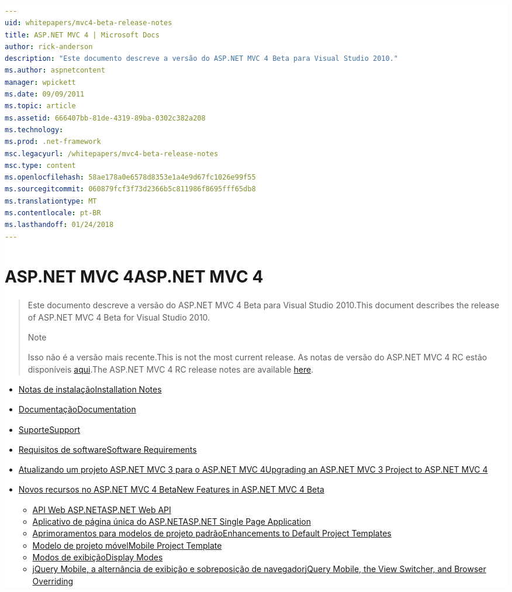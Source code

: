 ```yaml
---
uid: whitepapers/mvc4-beta-release-notes
title: ASP.NET MVC 4 | Microsoft Docs
author: rick-anderson
description: "Este documento descreve a versão do ASP.NET MVC 4 Beta para Visual Studio 2010."
ms.author: aspnetcontent
manager: wpickett
ms.date: 09/09/2011
ms.topic: article
ms.assetid: 666407bb-81de-4319-89ba-0302c382a208
ms.technology: 
ms.prod: .net-framework
msc.legacyurl: /whitepapers/mvc4-beta-release-notes
msc.type: content
ms.openlocfilehash: 58ae178a0e6578d8353e1a4e9d67fc1026e99f55
ms.sourcegitcommit: 060879fcf3f73d2366b5c811986f8695fff65db8
ms.translationtype: MT
ms.contentlocale: pt-BR
ms.lasthandoff: 01/24/2018
---
```

<a name="aspnet-mvc-4"></a><span data-ttu-id="ca2e1-103">ASP.NET MVC 4</span><span class="sxs-lookup"><span data-stu-id="ca2e1-103">ASP.NET MVC 4</span></span>
====================
> <span data-ttu-id="ca2e1-104">Este documento descreve a versão do ASP.NET MVC 4 Beta para Visual Studio 2010.</span><span class="sxs-lookup"><span data-stu-id="ca2e1-104">This document describes the release of ASP.NET MVC 4 Beta for Visual Studio 2010.</span></span>
> 
> > [!NOTE]
> > <span data-ttu-id="ca2e1-105">Isso não é a versão mais recente.</span><span class="sxs-lookup"><span data-stu-id="ca2e1-105">This is not the most current release.</span></span> <span data-ttu-id="ca2e1-106">As notas de versão do ASP.NET MVC 4 RC estão disponíveis [aqui](mvc4-release-notes.md).</span><span class="sxs-lookup"><span data-stu-id="ca2e1-106">The ASP.NET MVC 4 RC release notes are available [here](mvc4-release-notes.md).</span></span>


- [<span data-ttu-id="ca2e1-107">Notas de instalação</span><span class="sxs-lookup"><span data-stu-id="ca2e1-107">Installation Notes</span></span>](#_Toc303253802)
- [<span data-ttu-id="ca2e1-108">Documentação</span><span class="sxs-lookup"><span data-stu-id="ca2e1-108">Documentation</span></span>](#_Toc303253803)
- [<span data-ttu-id="ca2e1-109">Suporte</span><span class="sxs-lookup"><span data-stu-id="ca2e1-109">Support</span></span>](#_Toc303253804)
- [<span data-ttu-id="ca2e1-110">Requisitos de software</span><span class="sxs-lookup"><span data-stu-id="ca2e1-110">Software Requirements</span></span>](#_Toc303253805)
- [<span data-ttu-id="ca2e1-111">Atualizando um projeto ASP.NET MVC 3 para o ASP.NET MVC 4</span><span class="sxs-lookup"><span data-stu-id="ca2e1-111">Upgrading an ASP.NET MVC 3 Project to ASP.NET MVC 4</span></span>](#_Toc303253806)
- [<span data-ttu-id="ca2e1-112">Novos recursos no ASP.NET MVC 4 Beta</span><span class="sxs-lookup"><span data-stu-id="ca2e1-112">New Features in ASP.NET MVC 4 Beta</span></span>](#_Toc303253807)

    - [<span data-ttu-id="ca2e1-113">API Web ASP.NET</span><span class="sxs-lookup"><span data-stu-id="ca2e1-113">ASP.NET Web API</span></span>](#_Toc317096197)
    - [<span data-ttu-id="ca2e1-114">Aplicativo de página única do ASP.NET</span><span class="sxs-lookup"><span data-stu-id="ca2e1-114">ASP.NET Single Page Application</span></span>](#_Toc317096198)
    - [<span data-ttu-id="ca2e1-115">Aprimoramentos para modelos de projeto padrão</span><span class="sxs-lookup"><span data-stu-id="ca2e1-115">Enhancements to Default Project Templates</span></span>](#_Toc303253808)
    - [<span data-ttu-id="ca2e1-116">Modelo de projeto móvel</span><span class="sxs-lookup"><span data-stu-id="ca2e1-116">Mobile Project Template</span></span>](#_Toc303253809)
    - [<span data-ttu-id="ca2e1-117">Modos de exibição</span><span class="sxs-lookup"><span data-stu-id="ca2e1-117">Display Modes</span></span>](#_Toc303253810)
    - [<span data-ttu-id="ca2e1-118">jQuery Mobile, a alternância de exibição e sobreposição de navegador</span><span class="sxs-lookup"><span data-stu-id="ca2e1-118">jQuery Mobile, the View Switcher, and Browser Overriding</span></span>](#_Toc303253811)